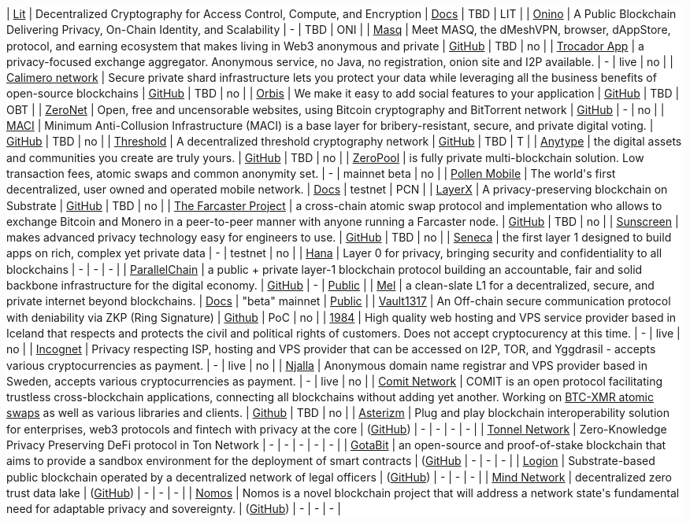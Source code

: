 | [Lit](https://litprotocol.com) | Decentralized Cryptography for Access Control, Compute, and Encryption | [Docs](https://developer.litprotocol.com) | TBD | LIT |
| [Onino](https://www.onino.io) | A Public Blockchain Delivering Privacy, On-Chain Identity, and Scalability | - | TBD | ONI |
| [Masq](https://masq.ai) | Meet MASQ, the dMeshVPN, browser, dAppStore, protocol, and earning ecosystem that makes living in Web3 anonymous and private | [GitHub](https://github.com/MASQ-Project) | TBD | no |
| [Trocador App](https://trocador.app) | a privacy-focused exchange aggregator. Anonymous service, no Java, no registration, onion site and I2P available. | - | live | no |
| [Calimero network](https://www.calimero.network) | Secure private shard infrastructure lets you protect your data while leveraging all the business benefits of open-source blockchains | [GitHub](https://github.com/calimero-is-near) | TBD | no |
| [Orbis](https://orbis.club) | We make it easy to add social features to your application | [GitHub](https://github.com/OrbisWeb3/) | TBD | OBT |
| [ZeroNet](https://zeronet.io) | Open, free and uncensorable websites, using Bitcoin cryptography and BitTorrent network | [GitHub](https://github.com/HelloZeroNet/ZeroNet) | - | no |
| [MACI](https://privacy-scaling-explorations.github.io/maci/) | Minimum Anti-Collusion Infrastructure (MACI) is a base layer for bribery-resistant, secure, and private digital voting. | [GitHub](https://github.com/privacy-scaling-explorations/maci) | TBD | no |
| [Threshold](https://threshold.network) | A decentralized threshold cryptography network | [GitHub](https://github.com/threshold-network) | TBD | T |
| [Anytype](https://anytype.io) | the digital assets and communities you create are truly yours. | [GitHub](https://github.com/anyproto) | TBD | no |
| [ZeroPool](https://zeropool.network/#rec246911850) | is fully private multi-blockchain solution. Low transaction fees, atomic swaps and common anonymity set. | - | mainnet beta | no |
| [Pollen Mobile](https://www.pollenmobile.io) | The world's first decentralized, user owned and operated mobile network. | [Docs](https://docs.pollenmobile.io/pollen-mobile-docs/) | testnet | PCN |
| [LayerX](https://layerx.co.jp) | A privacy-preserving blockchain on Substrate | [GitHub](https://github.com/LayerXcom) | TBD | no |
| [The Farcaster Project](https://farcaster.dev/) | a cross-chain atomic swap protocol and implementation who allows to exchange Bitcoin and Monero in a peer-to-peer manner with anyone running a Farcaster node. | [GitHub](https://github.com/farcaster-project) | TBD | no |
| [Sunscreen](https://blog.sunscreen.tech/roadmap/) | makes advanced privacy technology easy for engineers to use. | [GitHub](https://github.com/Sunscreen-tech?ref=sunscreen) | TBD | no |
| [Seneca](https://www.seneca.tech) | the first layer 1 designed to build apps on rich, complex yet private data | - | testnet | no |
| [Hana](https://hana.network) | Layer 0 for privacy, bringing security and confidentiality to all blockchains | - | - | - |
| [ParallelChain](https://parallelchain.io) | a public + private layer-1 blockchain protocol building an accountable, fair and solid backbone infrastructure for the digital economy. | [GitHub](https://github.com/parallelchain-io) | - | [Public](https://parallelchain.io/company/team) |
| [Mel](https://melproject.org/en/) | a clean-slate L1 for a decentralized, secure, and private internet beyond blockchains. | [Docs](https://docs.melproject.org) | "beta" mainnet | [Public](https://melproject.org/en/) |
| [Vault1317](https://hardenedvault.net/blog/2021-06-02-vault1317-thesis/) | An Off-chain secure communication protocol with deniability via ZKP (Ring Signature) | [Github](https://github.com/hardenedvault/vault1317) | PoC | no |
| [1984](https://1984.hosting/) | High quality web hosting and VPS service provider based in Iceland that respects and protects the civil and political rights of customers. Does not accept cryptocurency at this time. | - | live | no |
| [Incognet](https://incognet.io/) | Privacy respecting ISP, hosting and VPS provider that can be accessed on I2P, TOR, and Yggdrasil - accepts various cryptocurrencies as payment. | - | live | no |
| [Njalla](https://njal.la) | Anonymous domain name registrar and VPS provider based in Sweden, accepts various cryptocurrencies as payment. | - | live | no |
| [Comit Network](https://comit.network/) | COMIT is an open protocol facilitating trustless cross-blockchain applications, connecting all blockchains without adding yet another. Working on [BTC-XMR atomic swaps](https://github.com/comit-network/xmr-btc-swap) as well as various libraries and clients. | [Github](https://github.com/comit-network) | TBD | no |
| [Asterizm](https://asterizm.io) | Plug and play blockchain interoperability solution for enterprises, web3 protocols and fintech with privacy at the core | ([GitHub](https://github.com/Asterizm-Protocol)) | - | - | - | - |
| [Tonnel Network](https://www.tonnel.network) | Zero-Knowledge Privacy Preserving DeFi protocol in Ton Network | - | - | - | - | - |
| [GotaBit](https://gotabit.io) | an open-source and proof-of-stake blockchain that aims to provide a sandbox environment for the deployment of smart contracts | ([GitHub](https://github.com/gotabit) | - | - | - |
| [Logion](https://logion.network) | Substrate-based public blockchain operated by a decentralized network of legal officers | ([GitHub](https://github.com/logion-network)) | - | - | - |
| [Mind Network](https://mindnetwork.xyz ) | decentralized zero trust data lake | ([GitHub](https://github.com/mind-network)) | - | - | - |
| [Nomos](http://nomos.tech) | Nomos is a novel blockchain project that will address a network state's fundamental need for adaptable privacy and sovereignty. | ([GitHub](https://github.com/logos-co)) | - | - | - |